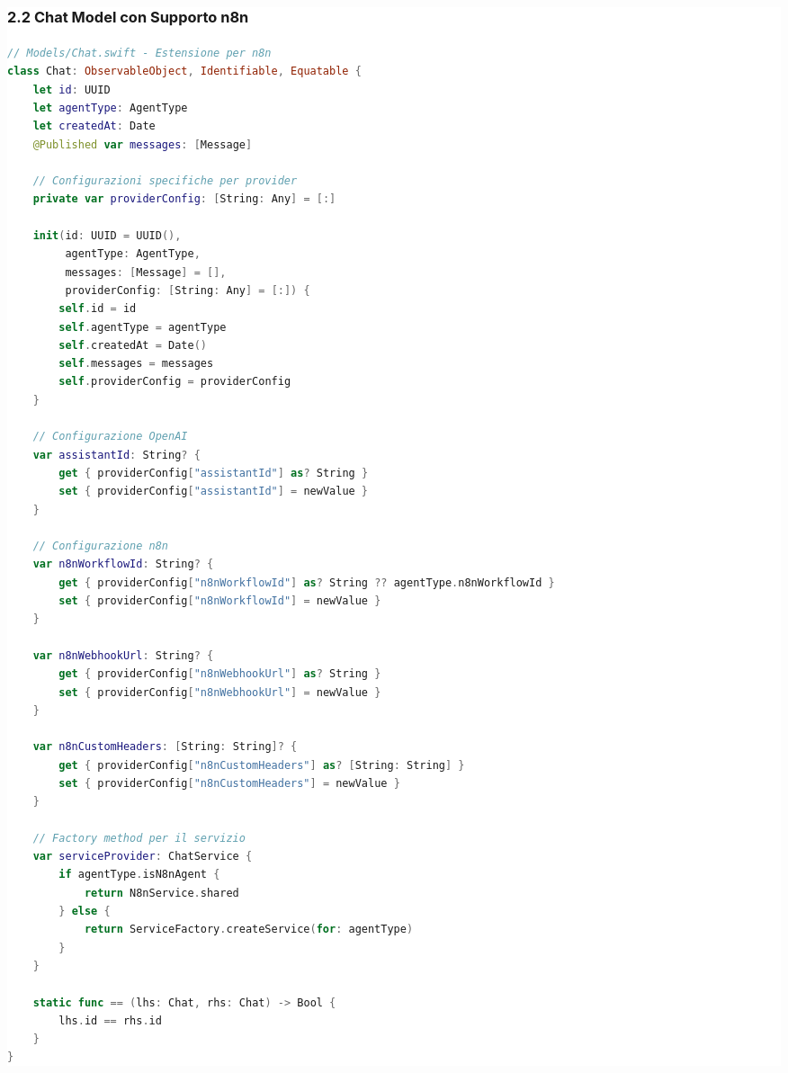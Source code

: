 ### 2.2 Chat Model con Supporto n8n

```swift
// Models/Chat.swift - Estensione per n8n
class Chat: ObservableObject, Identifiable, Equatable {
    let id: UUID
    let agentType: AgentType
    let createdAt: Date
    @Published var messages: [Message]
    
    // Configurazioni specifiche per provider
    private var providerConfig: [String: Any] = [:]
    
    init(id: UUID = UUID(), 
         agentType: AgentType, 
         messages: [Message] = [],
         providerConfig: [String: Any] = [:]) {
        self.id = id
        self.agentType = agentType
        self.createdAt = Date()
        self.messages = messages
        self.providerConfig = providerConfig
    }
    
    // Configurazione OpenAI
    var assistantId: String? {
        get { providerConfig["assistantId"] as? String }
        set { providerConfig["assistantId"] = newValue }
    }
    
    // Configurazione n8n
    var n8nWorkflowId: String? {
        get { providerConfig["n8nWorkflowId"] as? String ?? agentType.n8nWorkflowId }
        set { providerConfig["n8nWorkflowId"] = newValue }
    }
    
    var n8nWebhookUrl: String? {
        get { providerConfig["n8nWebhookUrl"] as? String }
        set { providerConfig["n8nWebhookUrl"] = newValue }
    }
    
    var n8nCustomHeaders: [String: String]? {
        get { providerConfig["n8nCustomHeaders"] as? [String: String] }
        set { providerConfig["n8nCustomHeaders"] = newValue }
    }
    
    // Factory method per il servizio
    var serviceProvider: ChatService {
        if agentType.isN8nAgent {
            return N8nService.shared
        } else {
            return ServiceFactory.createService(for: agentType)
        }
    }
    
    static func == (lhs: Chat, rhs: Chat) -> Bool {
        lhs.id == rhs.id
    }
}
```
